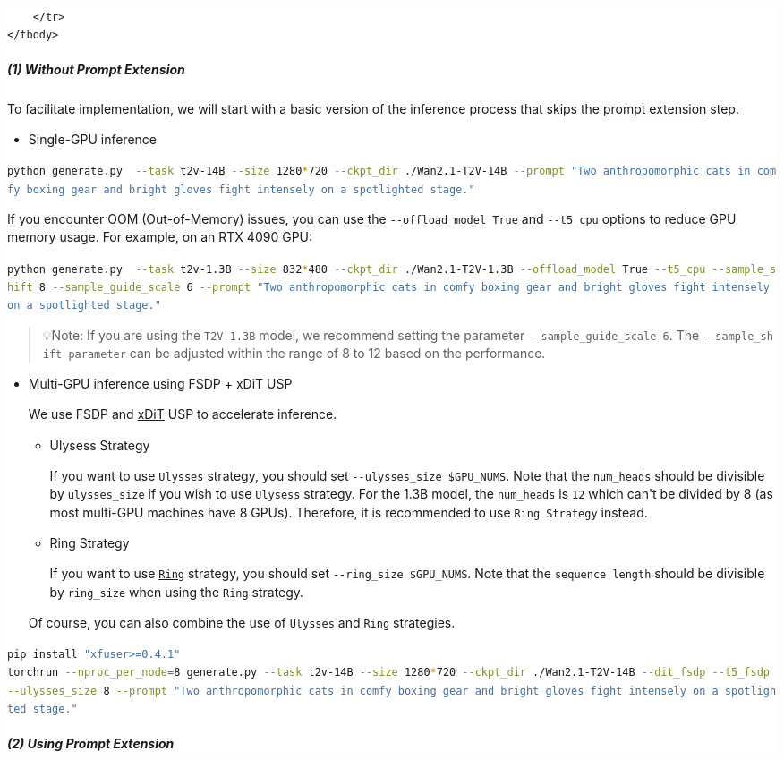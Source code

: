         </tr>
    </tbody>
</table>


##### (1) Without Prompt Extension

To facilitate implementation, we will start with a basic version of the inference process that skips the [prompt extension](#2-using-prompt-extention) step.

- Single-GPU inference

``` sh
python generate.py  --task t2v-14B --size 1280*720 --ckpt_dir ./Wan2.1-T2V-14B --prompt "Two anthropomorphic cats in comfy boxing gear and bright gloves fight intensely on a spotlighted stage."
```

If you encounter OOM (Out-of-Memory) issues, you can use the `--offload_model True` and `--t5_cpu` options to reduce GPU memory usage. For example, on an RTX 4090 GPU:

``` sh
python generate.py  --task t2v-1.3B --size 832*480 --ckpt_dir ./Wan2.1-T2V-1.3B --offload_model True --t5_cpu --sample_shift 8 --sample_guide_scale 6 --prompt "Two anthropomorphic cats in comfy boxing gear and bright gloves fight intensely on a spotlighted stage."
```

> 💡Note: If you are using the `T2V-1.3B` model, we recommend setting the parameter `--sample_guide_scale 6`. The `--sample_shift parameter` can be adjusted within the range of 8 to 12 based on the performance.


- Multi-GPU inference using FSDP + xDiT USP

  We use FSDP and [xDiT](https://github.com/xdit-project/xDiT) USP to accelerate  inference.

  * Ulysess Strategy

    If you want to use [`Ulysses`](https://arxiv.org/abs/2309.14509) strategy, you should set `--ulysses_size $GPU_NUMS`. Note that the `num_heads` should be divisible by `ulysses_size` if you wish to use `Ulysess` strategy. For the 1.3B model, the `num_heads` is `12` which can't be divided by 8 (as most multi-GPU machines have 8 GPUs). Therefore, it is recommended to use `Ring Strategy` instead.

  * Ring Strategy

    If you want to use [`Ring`](https://arxiv.org/pdf/2310.01889) strategy, you should set `--ring_size $GPU_NUMS`. Note that the `sequence length` should be divisible by `ring_size` when using the `Ring` strategy.

  Of course, you can also combine the use of `Ulysses` and `Ring` strategies.


``` sh
pip install "xfuser>=0.4.1"
torchrun --nproc_per_node=8 generate.py --task t2v-14B --size 1280*720 --ckpt_dir ./Wan2.1-T2V-14B --dit_fsdp --t5_fsdp --ulysses_size 8 --prompt "Two anthropomorphic cats in comfy boxing gear and bright gloves fight intensely on a spotlighted stage."
```


##### (2) Using Prompt Extension

